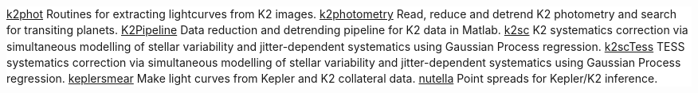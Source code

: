   <tr>
    <td style="width: 15em;"><a
    href='https://github.com/petigura/k2phot'>k2phot</a></td>
    <td>Routines for extracting lightcurves from K2 images.
</td>
 </tr>



 <tr>
    <td style="width: 15em;"><a
    href='https://github.com/vincentvaneylen/k2photometry'>k2photometry</a></td>
    <td>Read, reduce and detrend K2 photometry and search for transiting planets.
</td>
</tr>



 <tr>
    <td style="width: 15em;"><a
    href='https://github.com/FGCUStellarResearch/K2Pipeline'>K2Pipeline</a></td>
    <td>Data reduction and detrending pipeline for K2 data in Matlab.
</td>
</tr>


  <tr>
    <td style="width: 15em;"><a
    href='https://github.com/OxES/k2sc'>k2sc</a></td>
    <td>K2 systematics correction via simultaneous modelling of stellar variability and jitter-dependent systematics using Gaussian Process regression.
</td>
  </tr>


  <tr>
    <td style="width: 15em;"><a
    href='https://github.com/saigrain/k2scTess'>k2scTess</a></td>
    <td>TESS systematics correction via simultaneous modelling of stellar variability and jitter-dependent systematics using Gaussian Process regression.
</td>
  </tr>



 <tr>
    <td style="width: 15em;"><a
    href='https://github.com/benjaminpope/keplersmear'>keplersmear</a></td>
    <td>Make light curves from Kepler and K2 collateral data.
</td>
</tr>


  <tr>
    <td style="width: 15em;"><a
    href='https://github.com/benmontet/nutella'>nutella</a></td>
    <td>Point spreads for Kepler/K2 inference.
</td>
  </tr>
